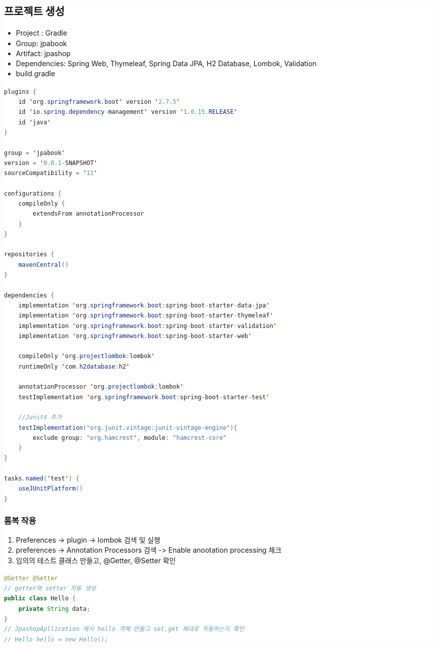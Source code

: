 ## 프로젝트 생성
- Project : Gradle
- Group: jpabook
- Artifact: jpashop
- Dependencies: Spring Web, Thymeleaf, Spring Data JPA, H2 Database, Lombok, Validation
- build.gradle
```java
plugins {
	id 'org.springframework.boot' version '2.7.5'
	id 'io.spring.dependency-management' version '1.0.15.RELEASE'
	id 'java'
}

group = 'jpabook'
version = '0.0.1-SNAPSHOT'
sourceCompatibility = '11'

configurations {
	compileOnly {
		extendsFrom annotationProcessor
	}
}

repositories {
	mavenCentral()
}

dependencies {
	implementation 'org.springframework.boot:spring-boot-starter-data-jpa'
	implementation 'org.springframework.boot:spring-boot-starter-thymeleaf'
	implementation 'org.springframework.boot:spring-boot-starter-validation'
	implementation 'org.springframework.boot:spring-boot-starter-web'

	compileOnly 'org.projectlombok:lombok'
	runtimeOnly 'com.h2database:h2'

	annotationProcessor 'org.projectlombok:lombok'
	testImplementation 'org.springframework.boot:spring-boot-starter-test'

    //Junit4 추가
	testImplementation("org.junit.vintage:junit-vintage-engine"){
		exclude group: "org.hamcrest", module: "hamcrest-core"
	}
}

tasks.named('test') {
	useJUnitPlatform()
}

```
### 롬복 작용
1. Preferences -> plugin -> lombok 검색 및 실행
2. preferences -> Annotation Processors 검색 -> Enable anootation processing 체크
3. 임의의 테스트 클래스 만들고, @Getter, @Setter 확인
```java
@Getter @Setter
// getter와 setter 자동 생성
public class Hello {
    private String data;
}
// JpashopApllication 에서 hello 객체 만들고 set,get 제대로 작동하는지 확인
// Hello hello = new Hello();
```